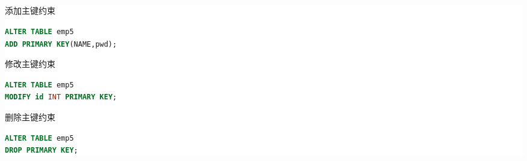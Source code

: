 ```sql
```


添加主键约束
```sql
ALTER TABLE emp5
ADD PRIMARY KEY(NAME,pwd);
```


修改主键约束
```sql
ALTER TABLE emp5
MODIFY id INT PRIMARY KEY;
```


删除主键约束
```sql
ALTER TABLE emp5
DROP PRIMARY KEY;
```
        
